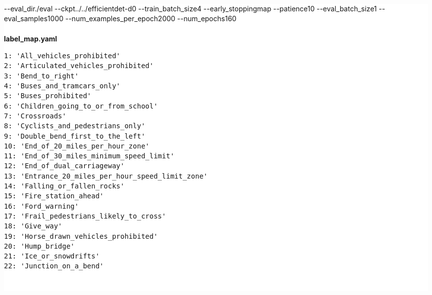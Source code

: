<tr><td>
--eval_dir</td><td>./eval
</td></tr>

<tr>
<td>
--ckpt</td><td>../../efficientdet-d0</td>
</tr>
<tr>
<td>
--train_batch_size</td><td>4</td>
</tr>
<tr>
<td>
--early_stopping</td><td>map</td>
</tr>
<tr>
<td>
--patience</td><td>10</td>
</tr>

<tr>
<td>
--eval_batch_size</td><td>1</td>
</tr>
<tr>
<td>
--eval_samples</td><td>1000</td>
</tr>
<tr>
<td>
--num_examples_per_epoch</td><td>2000</td>
</tr>
<tr>
<td>
--num_epochs</td><td>160</td>
</tr>
</table>
<br>
<br>
<b>label_map.yaml</b>
<pre>
1: 'All_vehicles_prohibited'
2: 'Articulated_vehicles_prohibited'
3: 'Bend_to_right'
4: 'Buses_and_tramcars_only'
5: 'Buses_prohibited'
6: 'Children_going_to_or_from_school'
7: 'Crossroads'
8: 'Cyclists_and_pedestrians_only'
9: 'Double_bend_first_to_the_left'
10: 'End_of_20_miles_per_hour_zone'
11: 'End_of_30_miles_minimum_speed_limit'
12: 'End_of_dual_carriageway'
13: 'Entrance_20_miles_per_hour_speed_limit_zone'
14: 'Falling_or_fallen_rocks'
15: 'Fire_station_ahead'
16: 'Ford_warning'
17: 'Frail_pedestrians_likely_to_cross'
18: 'Give_way'
19: 'Horse_drawn_vehicles_prohibited'
20: 'Hump_bridge'
21: 'Ice_or_snowdrifts'
22: 'Junction_on_a_bend'